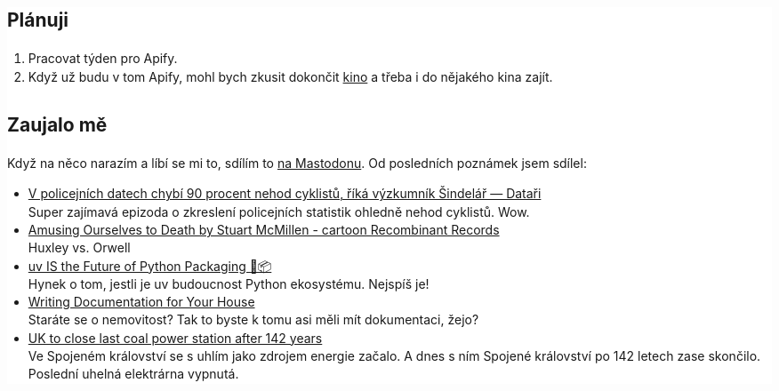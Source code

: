 ## Plánuji

1.  Pracovat týden pro Apify.
2.  Když už budu v tom Apify, mohl bych zkusit dokončit [kino](https://github.com/honzajavorek/kino) a třeba i do nějakého kina zajít.

## Zaujalo mě

Když na něco narazím a líbí se mi to, sdílím to [na Mastodonu](https://mastodonczech.cz/@honzajavorek).
Od posledních poznámek jsem sdílel:

- [V policejních datech chybí 90 procent nehod cyklistů, říká výzkumník Šindelář — Dataři](https://www.mujrozhlas.cz/rapi/view/episode/aa369143-284e-39bd-a359-0f1d730ca79a)<br>Super zajímavá epizoda o zkreslení policejních statistik ohledně nehod cyklistů. Wow.
- [Amusing Ourselves to Death by Stuart McMillen - cartoon Recombinant Records](https://web.archive.org/web/20100111052839/http://www.recombinantrecords.net/docs/2009-05-Amusing-Ourselves-to-Death.html)<br>Huxley vs. Orwell
- [uv IS the Future of Python Packaging 🐍📦](https://www.youtube.com/watch?v=8UuW8o4bHbw)<br>Hynek o tom, jestli je uv budoucnost Python ekosystému. Nejspíš je!
- [Writing Documentation for Your House](https://luke.hsiao.dev/blog/housing-documentation/)<br>Staráte se o nemovitost? Tak to byste k tomu asi měli mít dokumentaci, žejo?
- [UK to close last coal power station after 142 years](https://www.bbc.com/news/articles/c5y35qz73n8o)<br>Ve Spojeném království se s uhlím jako zdrojem energie začalo. A dnes s ním Spojené království po 142 letech zase skončilo. Poslední uhelná elektrárna vypnutá.

